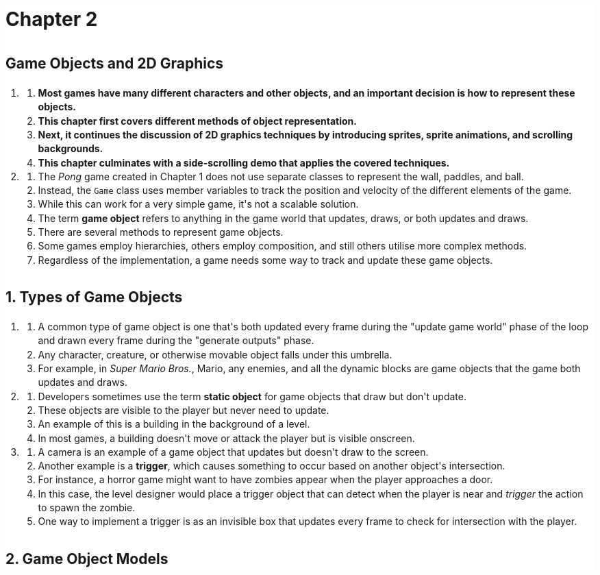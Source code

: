 # Chapter 2
## Game Objects and 2D Graphics

1.
    1. **Most games have many different characters and other objects, and an important decision is how to represent these objects.**
    2. **This chapter first covers different methods of object representation.**
    3. **Next, it continues the discussion of 2D graphics techniques by introducing sprites, sprite animations, and scrolling backgrounds.**
    4. **This chapter culminates with a side-scrolling demo that applies the covered techniques.**

1.
    1. The *Pong* game created in Chapter 1 does not use separate classes to represent the wall, paddles, and ball.
    2. Instead, the `Game` class uses member variables to track the position and velocity of the different elements of the game.
    3. While this can work for a very simple game, it's not a scalable solution.
    4. The term **game object** refers to anything in the game world that updates, draws, or both updates and draws.
    5. There are several methods to represent game objects.
    6. Some games employ hierarchies, others employ composition, and still others utilise more complex methods.
    7. Regardless of the implementation, a game needs some way to track and update these game objects.

## 1. Types of Game Objects

1.
    1. A common type of game object is one that's both updated every frame during the "update game world" phase of the loop and drawn every frame during the "generate outputs" phase.
    2. Any character, creature, or otherwise movable object falls under this umbrella.
    3. For example, in *Super Mario Bros.*, Mario, any enemies, and all the dynamic blocks are game objects that the game both updates and draws.

2.
    1. Developers sometimes use the term **static object** for game objects that draw but don't update.
    2. These objects are visible to the player but never need to update.
    3. An example of this is a building in the background of a level.
    4. In most games, a building doesn't move or attack the player but is visible onscreen.

3.
    1. A camera is an example of a game object that updates but doesn't draw to the screen.
    2. Another example is a **trigger**, which causes something to occur based on another object's intersection.
    3. For instance, a horror game might want to have zombies appear when the player approaches a door.
    4. In this case, the level designer would place a trigger object that can detect when the player is near and *trigger* the action to spawn the zombie.
    5. One way to implement a trigger is as an invisible box that updates every frame to check for intersection with the player.

## 2. Game Object Models
